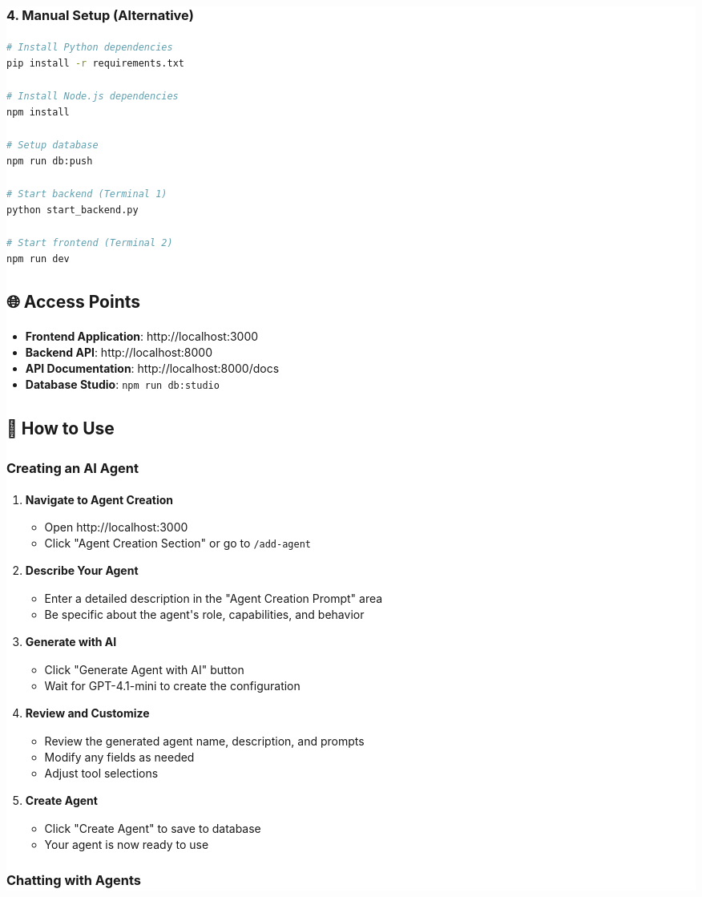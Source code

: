 ### 4. Manual Setup (Alternative)
```bash
# Install Python dependencies
pip install -r requirements.txt

# Install Node.js dependencies
npm install

# Setup database
npm run db:push

# Start backend (Terminal 1)
python start_backend.py

# Start frontend (Terminal 2)
npm run dev
```

## 🌐 Access Points

- **Frontend Application**: http://localhost:3000
- **Backend API**: http://localhost:8000
- **API Documentation**: http://localhost:8000/docs
- **Database Studio**: `npm run db:studio`

## 📖 How to Use

### Creating an AI Agent

1. **Navigate to Agent Creation**
   - Open http://localhost:3000
   - Click "Agent Creation Section" or go to `/add-agent`

2. **Describe Your Agent**
   - Enter a detailed description in the "Agent Creation Prompt" area
   - Be specific about the agent's role, capabilities, and behavior

3. **Generate with AI**
   - Click "Generate Agent with AI" button
   - Wait for GPT-4.1-mini to create the configuration

4. **Review and Customize**
   - Review the generated agent name, description, and prompts
   - Modify any fields as needed
   - Adjust tool selections

5. **Create Agent**
   - Click "Create Agent" to save to database
   - Your agent is now ready to use

### Chatting with Agents
